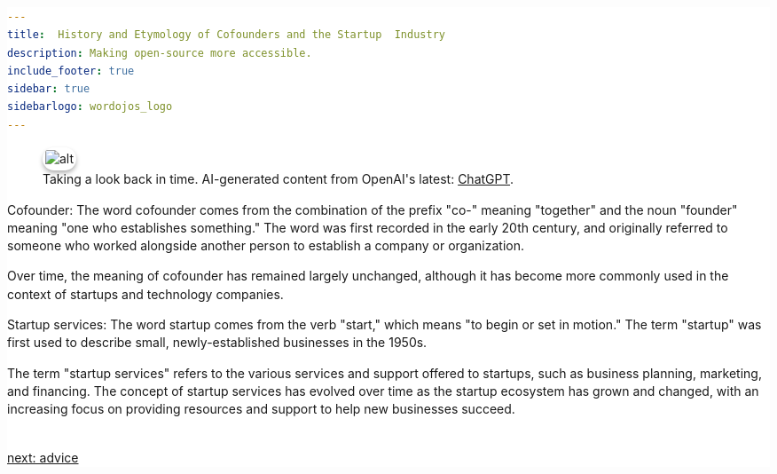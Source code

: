 ```yaml
---
title:  History and Etymology of Cofounders and the Startup  Industry
description: Making open-source more accessible.
include_footer: true
sidebar: true
sidebarlogo: wordojos_logo
---
```

<figure>
    <img src='/uploads/history.jpg' style="width: 90%;height: 90%;padding: 3px; box-shadow: 0 3px 5px rgba(0,0,0,.3);border-radius: 25px;overflow: hidden;border: none;" align="middle"; alt='alt'; alt='old sailing vessel';/>
    <figcaption>Taking a look back in time.  AI-generated content from OpenAI's latest: <a href="https://openai.com/blog/chatgpt/" >ChatGPT</a>.</figcaption>
</figure>
<p>
Cofounder: The word cofounder comes from the combination of the prefix "co-" meaning "together" and the noun "founder" meaning "one who establishes something." The word was first recorded in the early 20th century, and originally referred to someone who worked alongside another person to establish a company or organization.

Over time, the meaning of cofounder has remained largely unchanged, although it has become more commonly used in the context of startups and technology companies.

Startup services: The word startup comes from the verb "start," which means "to begin or set in motion." The term "startup" was first used to describe small, newly-established businesses in the 1950s.

The term "startup services" refers to the various services and support offered to startups, such as business planning, marketing, and financing. The concept of startup services has evolved over time as the startup ecosystem has grown and changed, with an increasing focus on providing resources and support to help new businesses succeed.

<br>
<a href="https://workdojos.com/cofounder/advice">next: advice</a>
<br>
</p>